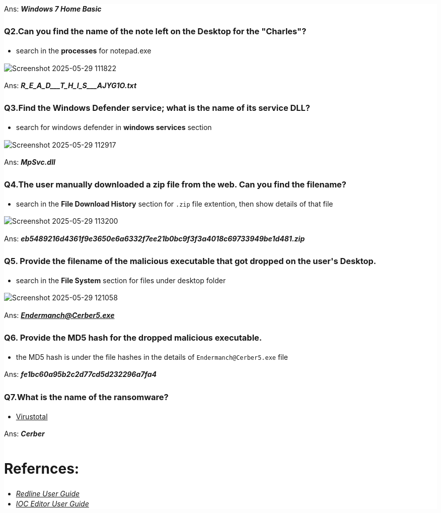 Ans: ***Windows 7 Home Basic***

### Q2.Can you find the name of the note left on the Desktop for the "Charles"?

- search in the **processes** for notepad.exe

![Screenshot 2025-05-29 111822](https://github.com/user-attachments/assets/1c8c984f-adaa-41f1-98ad-af569c9dac27)

Ans: ***_R_E_A_D___T_H_I_S___AJYG1O_.txt***

### Q3.Find the Windows Defender service; what is the name of its service DLL? 

- search for windows defender in **windows services** section

![Screenshot 2025-05-29 112917](https://github.com/user-attachments/assets/e355fb2c-866d-447a-86fa-4c6eb15a4a0a)


Ans: ***MpSvc.dll***

### Q4.The user manually downloaded a zip file from the web. Can you find the filename? 

- search in the **File Download History** section for `.zip` file extention, then show details of that file

![Screenshot 2025-05-29 113200](https://github.com/user-attachments/assets/38f1955b-e60f-40da-b24f-b7912c62eeb0)

Ans: ***eb5489216d4361f9e3650e6a6332f7ee21b0bc9f3f3a4018c69733949be1d481.zip***

### Q5. Provide the filename of the malicious executable that got dropped on the user's Desktop.

- search in the **File System** section for files under desktop folder

![Screenshot 2025-05-29 121058](https://github.com/user-attachments/assets/dc415516-14f2-459a-ba4d-f42346e1f657)


Ans: ***Endermanch@Cerber5.exe***

### Q6. Provide the MD5 hash for the dropped malicious executable.

- the MD5 hash is under the file hashes in the details of `Endermanch@Cerber5.exe` file

Ans: ***fe1bc60a95b2c2d77cd5d232296a7fa4***

### Q7.What is the name of the ransomware? 

- [Virustotal](https://www.virustotal.com/gui/file/b3e1e9d97d74c416c2a30dd11858789af5554cf2de62f577c13944a19623777d/details)

Ans: ***Cerber***



# Refernces:

- *[Redline User Guide](https://fireeye.market/assets/apps/211364/documents/877936_en.pdf)*
- *[IOC Editor User Guide](https://fireeye.market/assets/apps/S7cWpi9W//9cb9857f/ug-ioc-editor.pdf)*
